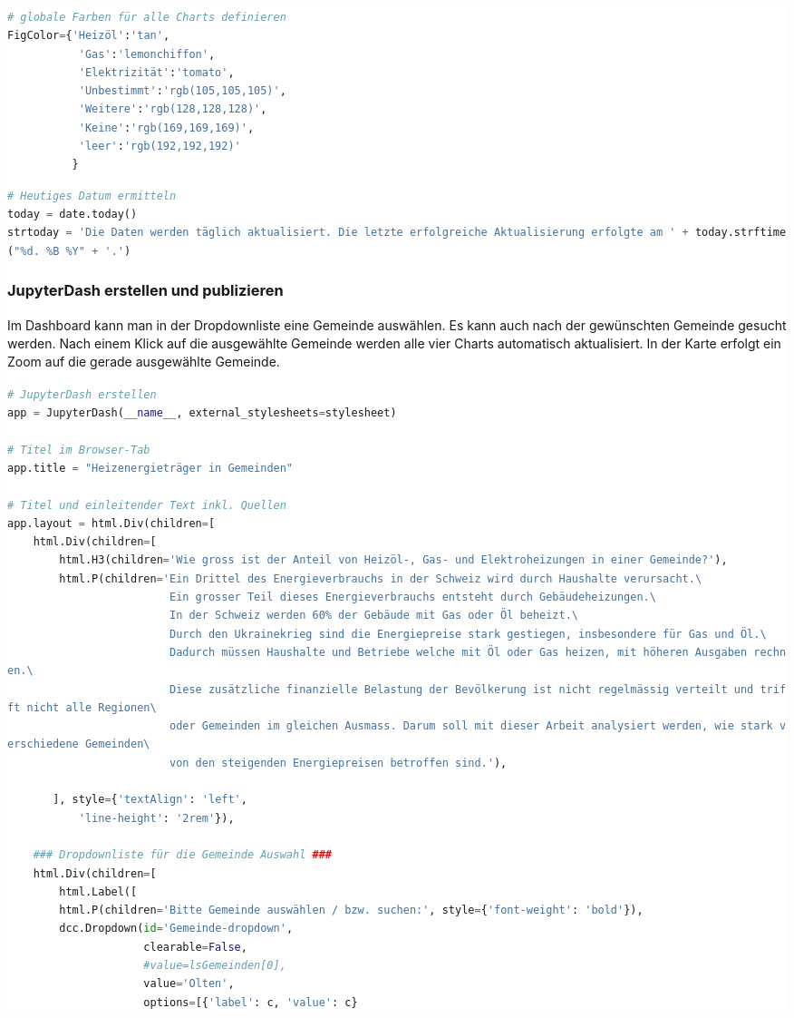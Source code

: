 ```python
# globale Farben für alle Charts definieren
FigColor={'Heizöl':'tan',
           'Gas':'lemonchiffon',
           'Elektrizität':'tomato',
           'Unbestimmt':'rgb(105,105,105)',
           'Weitere':'rgb(128,128,128)',
           'Keine':'rgb(169,169,169)',
           'leer':'rgb(192,192,192)'
          }
```


```python
# Heutiges Datum ermitteln
today = date.today()
strtoday = 'Die Daten werden täglich aktualisiert. Die letzte erfolgreiche Aktualisierung erfolgte am ' + today.strftime("%d. %B %Y" + '.')
```

### JupyterDash erstellen und publizieren
Im Dashboard kann man in der Dropdownliste eine Gemeinde auswählen. Es kann auch nach der gewünschten Gemeinde gesucht werden.
Nach einem Klick auf die ausgewählte Gemeinde werden alle vier Charts automatisch aktualisiert. In der Karte erfolgt ein Zoom auf die gerade ausgewählte Gemeinde.



```python
# JupyterDash erstellen
app = JupyterDash(__name__, external_stylesheets=stylesheet)

# Titel im Browser-Tab 
app.title = "Heizenergieträger in Gemeinden"

# Titel und einleitender Text inkl. Quellen
app.layout = html.Div(children=[
    html.Div(children=[
        html.H3(children='Wie gross ist der Anteil von Heizöl-, Gas- und Elektroheizungen in einer Gemeinde?'),
        html.P(children='Ein Drittel des Energieverbrauchs in der Schweiz wird durch Haushalte verursacht.\
                         Ein grosser Teil dieses Energieverbrauchs entsteht durch Gebäudeheizungen.\
                         In der Schweiz werden 60% der Gebäude mit Gas oder Öl beheizt.\
                         Durch den Ukrainekrieg sind die Energiepreise stark gestiegen, insbesondere für Gas und Öl.\
                         Dadurch müssen Haushalte und Betriebe welche mit Öl oder Gas heizen, mit höheren Ausgaben rechnen.\
                         Diese zusätzliche finanzielle Belastung der Bevölkerung ist nicht regelmässig verteilt und trifft nicht alle Regionen\
                         oder Gemeinden im gleichen Ausmass. Darum soll mit dieser Arbeit analysiert werden, wie stark verschiedene Gemeinden\
                         von den steigenden Energiepreisen betroffen sind.'),
        
       ], style={'textAlign': 'left',
           'line-height': '2rem'}),

    ### Dropdownliste für die Gemeinde Auswahl ###
    html.Div(children=[
        html.Label([
        html.P(children='Bitte Gemeinde auswählen / bzw. suchen:', style={'font-weight': 'bold'}),
        dcc.Dropdown(id='Gemeinde-dropdown', 
                     clearable=False,
                     #value=lsGemeinden[0],
                     value='Olten',
                     options=[{'label': c, 'value': c}
```